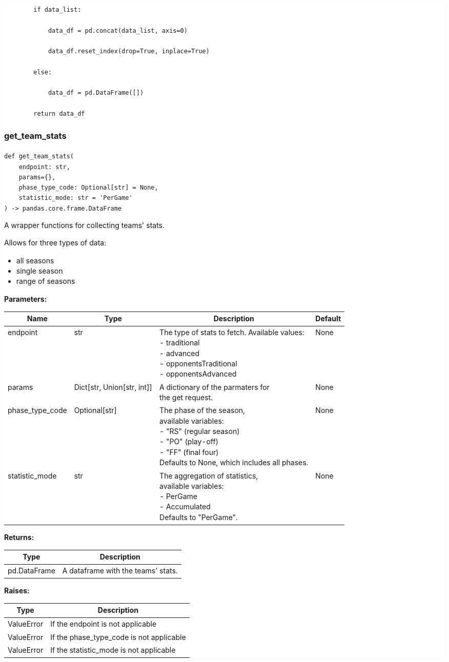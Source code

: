             if data_list:

                data_df = pd.concat(data_list, axis=0)

                data_df.reset_index(drop=True, inplace=True)

            else:

                data_df = pd.DataFrame([])

            return data_df

    
### get_team_stats

```python3
def get_team_stats(
    endpoint: str,
    params={},
    phase_type_code: Optional[str] = None,
    statistic_mode: str = 'PerGame'
) -> pandas.core.frame.DataFrame
```

A wrapper functions for collecting teams' stats.

Allows for three types of data:
- all seasons
- single season
- range of seasons

**Parameters:**

| Name | Type | Description | Default |
|---|---|---|---|
| endpoint | str | The type of stats to fetch. Available values:<br>- traditional<br>- advanced<br>- opponentsTraditional<br>- opponentsAdvanced | None |
| params | Dict[str, Union[str, int]] | A dictionary of the parmaters for<br>the get request. | None |
| phase_type_code | Optional[str] | The phase of the season,<br>available variables:<br>- "RS" (regular season)<br>- "PO" (play-off)<br>- "FF" (final four)<br>Defaults to None, which includes all phases. | None |
| statistic_mode | str | The aggregation of statistics,<br>available variables:<br>- PerGame<br>- Accumulated<br>Defaults to "PerGame". | None |

**Returns:**

| Type | Description |
|---|---|
| pd.DataFrame | A dataframe with the teams' stats. |

**Raises:**

| Type | Description |
|---|---|
| ValueError | If the endpoint is not applicable |
| ValueError | If the phase_type_code is not applicable |
| ValueError | If the statistic_mode is not applicable |
